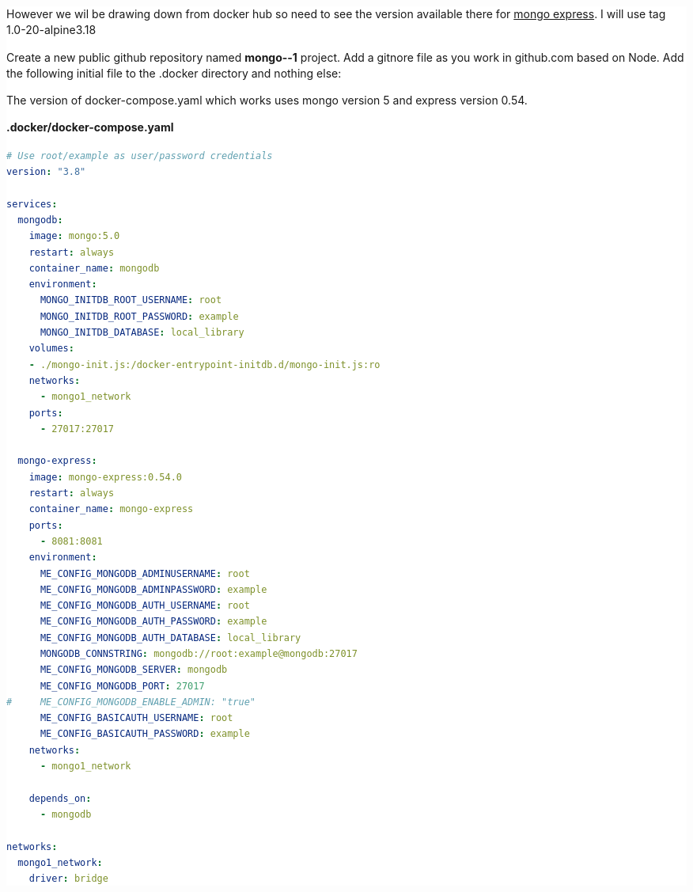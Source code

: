 However we wil be drawing down from docker hub so need to see the version available there for [mongo express](https://hub.docker.com/_/mongo-express).  I will use tag 1.0-20-alpine3.18

Create a new public github repository named **mongo--1** project. Add a gitnore file as you work in github.com based on Node. Add the following initial file to the .docker directory and nothing else:

The version of docker-compose.yaml which works uses mongo version 5 and express version 0.54.

**.docker/docker-compose.yaml**
```yaml
# Use root/example as user/password credentials
version: "3.8"

services:
  mongodb:
    image: mongo:5.0
    restart: always
    container_name: mongodb
    environment:
      MONGO_INITDB_ROOT_USERNAME: root
      MONGO_INITDB_ROOT_PASSWORD: example
      MONGO_INITDB_DATABASE: local_library
    volumes:
    - ./mongo-init.js:/docker-entrypoint-initdb.d/mongo-init.js:ro
    networks: 
      - mongo1_network
    ports: 
      - 27017:27017

  mongo-express:
    image: mongo-express:0.54.0
    restart: always
    container_name: mongo-express
    ports:
      - 8081:8081
    environment:
      ME_CONFIG_MONGODB_ADMINUSERNAME: root
      ME_CONFIG_MONGODB_ADMINPASSWORD: example
      ME_CONFIG_MONGODB_AUTH_USERNAME: root
      ME_CONFIG_MONGODB_AUTH_PASSWORD: example
      ME_CONFIG_MONGODB_AUTH_DATABASE: local_library
      MONGODB_CONNSTRING: mongodb://root:example@mongodb:27017
      ME_CONFIG_MONGODB_SERVER: mongodb
      ME_CONFIG_MONGODB_PORT: 27017
#     ME_CONFIG_MONGODB_ENABLE_ADMIN: "true"
      ME_CONFIG_BASICAUTH_USERNAME: root
      ME_CONFIG_BASICAUTH_PASSWORD: example
    networks: 
      - mongo1_network 
  
    depends_on:
      - mongodb

networks:
  mongo1_network:
    driver: bridge
```
